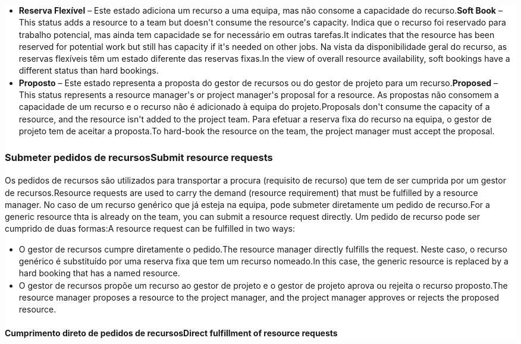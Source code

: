 - <span data-ttu-id="680f7-267">**Reserva Flexível** – Este estado adiciona um recurso a uma equipa, mas não consome a capacidade do recurso.</span><span class="sxs-lookup"><span data-stu-id="680f7-267">**Soft Book** – This status adds a resource to a team but doesn't consume the resource's capacity.</span></span> <span data-ttu-id="680f7-268">Indica que o recurso foi reservado para trabalho potencial, mas ainda tem capacidade se for necessário em outras tarefas.</span><span class="sxs-lookup"><span data-stu-id="680f7-268">It indicates that the resource has been reserved for potential work but still has capacity if it's needed on other jobs.</span></span> <span data-ttu-id="680f7-269">Na vista da disponibilidade geral do recurso, as reservas flexíveis têm um estado diferente das reservas fixas.</span><span class="sxs-lookup"><span data-stu-id="680f7-269">In the view of overall resource availability, soft bookings have a different status than hard bookings.</span></span>
- <span data-ttu-id="680f7-270">**Proposto** – Este estado representa a proposta do gestor de recursos ou do gestor de projeto para um recurso.</span><span class="sxs-lookup"><span data-stu-id="680f7-270">**Proposed** – This status represents a resource manager's or project manager's proposal for a resource.</span></span> <span data-ttu-id="680f7-271">As propostas não consomem a capacidade de um recurso e o recurso não é adicionado à equipa do projeto.</span><span class="sxs-lookup"><span data-stu-id="680f7-271">Proposals don't consume the capacity of a resource, and the resource isn't added to the project team.</span></span> <span data-ttu-id="680f7-272">Para efetuar a reserva fixa do recurso na equipa, o gestor de projeto tem de aceitar a proposta.</span><span class="sxs-lookup"><span data-stu-id="680f7-272">To hard-book the resource on the team, the project manager must accept the proposal.</span></span>

### <a name="submit-resource-requests"></a><span data-ttu-id="680f7-273">Submeter pedidos de recursos</span><span class="sxs-lookup"><span data-stu-id="680f7-273">Submit resource requests</span></span>

<span data-ttu-id="680f7-274">Os pedidos de recursos são utilizados para transportar a procura (requisito de recurso) que tem de ser cumprida por um gestor de recursos.</span><span class="sxs-lookup"><span data-stu-id="680f7-274">Resource requests are used to carry the demand (resource requirement) that must be fulfilled by a resource manager.</span></span> <span data-ttu-id="680f7-275">No caso de um recurso genérico que já esteja na equipa, pode submeter diretamente um pedido de recurso.</span><span class="sxs-lookup"><span data-stu-id="680f7-275">For a generic resource thta is already on the team, you can submit a resource request directly.</span></span> <span data-ttu-id="680f7-276">Um pedido de recurso pode ser cumprido de duas formas:</span><span class="sxs-lookup"><span data-stu-id="680f7-276">A resource request can be fulfilled in two ways:</span></span>

- <span data-ttu-id="680f7-277">O gestor de recursos cumpre diretamente o pedido.</span><span class="sxs-lookup"><span data-stu-id="680f7-277">The resource manager directly fulfills the request.</span></span> <span data-ttu-id="680f7-278">Neste caso, o recurso genérico é substituído por uma reserva fixa que tem um recurso nomeado.</span><span class="sxs-lookup"><span data-stu-id="680f7-278">In this case, the generic resource is replaced by a hard booking that has a named resource.</span></span>
- <span data-ttu-id="680f7-279">O gestor de recursos propõe um recurso ao gestor de projeto e o gestor de projeto aprova ou rejeita o recurso proposto.</span><span class="sxs-lookup"><span data-stu-id="680f7-279">The resource manager proposes a resource to the project manager, and the project manager approves or rejects the proposed resource.</span></span>

#### <a name="direct-fulfillment-of-resource-requests"></a><span data-ttu-id="680f7-280">Cumprimento direto de pedidos de recursos</span><span class="sxs-lookup"><span data-stu-id="680f7-280">Direct fulfillment of resource requests</span></span>
